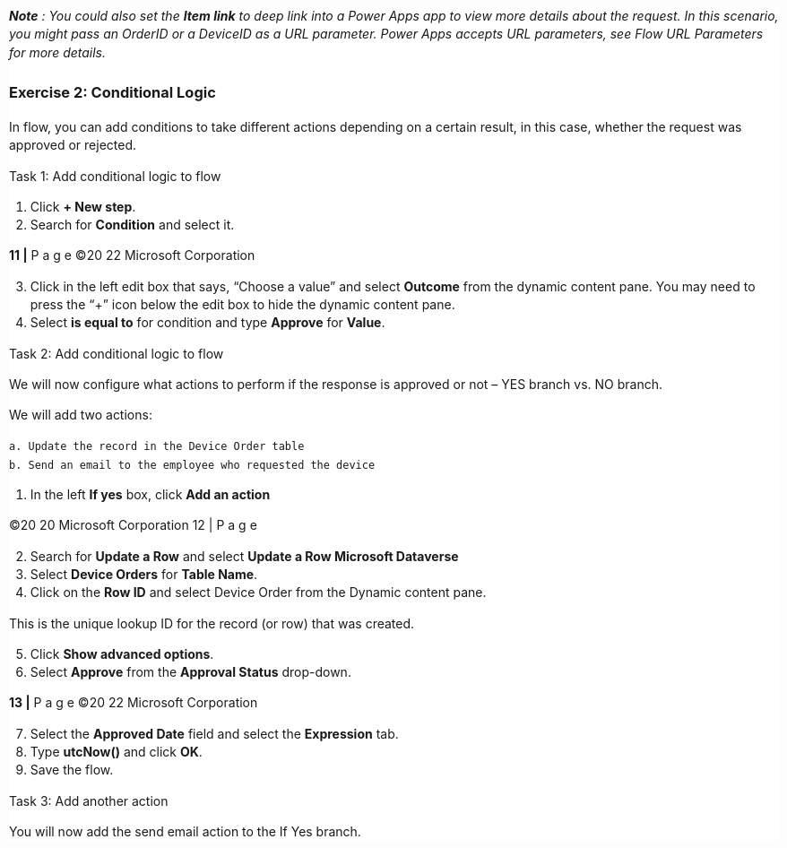 **_Note_** _: You could also set the_ **_Item link_** _to deep link into a Power Apps app to view more details about the request. In this
scenario, you might pass an OrderID or a DeviceID as a URL parameter. Power Apps accepts URL parameters, see Flow URL
Parameters for more details._

### Exercise 2: Conditional Logic

In flow, you can add conditions to take different actions depending on a certain result, in this case, whether the request
was approved or rejected.

Task 1: Add conditional logic to flow

1. Click **+ New step**.
2. Search for **Condition** and select it.


**11 |** P a g e ©20 22 Microsoft Corporation

3. Click in the left edit box that says, “Choose a value” and select **Outcome** from the dynamic content pane. You may
    need to press the “+” icon below the edit box to hide the dynamic content pane.
4. Select **is equal to** for condition and type **Approve** for **Value**.

Task 2: Add conditional logic to flow

We will now configure what actions to perform if the response is approved or not – YES branch vs. NO branch.

We will add two actions:

```
a. Update the record in the Device Order table
b. Send an email to the employee who requested the device
```
1. In the left **If yes** box, click **Add an action**


©20 20 Microsoft Corporation 12 | P a g e

2. Search for **Update a Row** and select **Update a Row Microsoft Dataverse**
3. Select **Device Orders** for **Table Name**.
4. Click on the **Row ID** and select Device Order from the Dynamic content pane.

This is the unique lookup ID for the record (or row) that was created.

5. Click **Show advanced options**.
6. Select **Approve** from the **Approval Status** drop-down.


**13 |** P a g e ©20 22 Microsoft Corporation

7. Select the **Approved Date** field and select the **Expression** tab.
8. Type **utcNow()** and click **OK**.
9. Save the flow.

Task 3: Add another action

You will now add the send email action to the If Yes branch.

